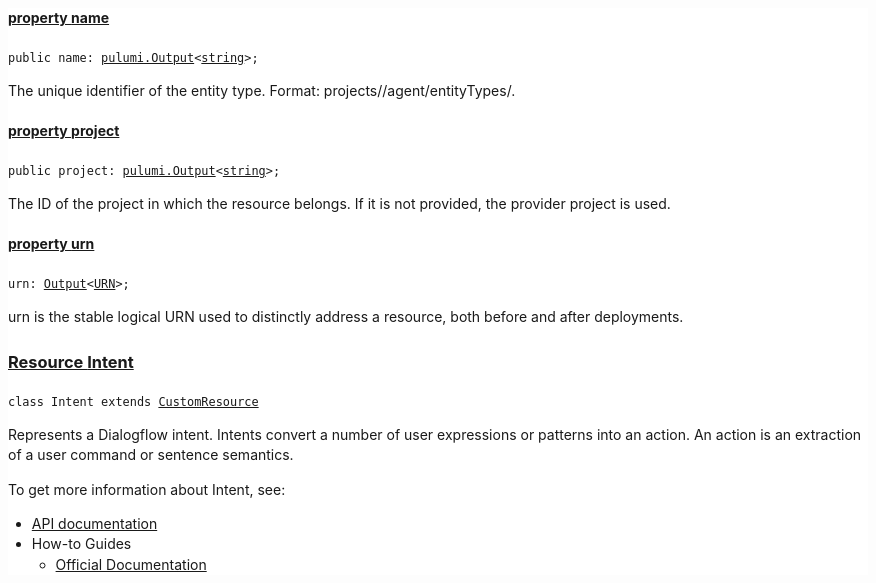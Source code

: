 <h4 class="pdoc-member-header" id="EntityType-name">
<a class="pdoc-child-name" href="https://github.com/pulumi/pulumi-gcp/blob/d2a042ddab1ab562409b1b0e98628f0272e98ead/sdk/nodejs/diagflow/entityType.ts#L114">property <b>name</b></a>
</h4>

<pre class="highlight"><code><span class='kd'>public </span>name: <a href='/docs/reference/pkg/nodejs/pulumi/pulumi/#Output'>pulumi.Output</a>&lt;<span class='kd'><a href='https://developer.mozilla.org/en-US/docs/Web/JavaScript/Reference/Global_Objects/String'>string</a></span>&gt;;</code></pre>

The unique identifier of the entity type. Format: projects/<Project ID>/agent/entityTypes/<Entity type ID>.

<h4 class="pdoc-member-header" id="EntityType-project">
<a class="pdoc-child-name" href="https://github.com/pulumi/pulumi-gcp/blob/d2a042ddab1ab562409b1b0e98628f0272e98ead/sdk/nodejs/diagflow/entityType.ts#L119">property <b>project</b></a>
</h4>

<pre class="highlight"><code><span class='kd'>public </span>project: <a href='/docs/reference/pkg/nodejs/pulumi/pulumi/#Output'>pulumi.Output</a>&lt;<span class='kd'><a href='https://developer.mozilla.org/en-US/docs/Web/JavaScript/Reference/Global_Objects/String'>string</a></span>&gt;;</code></pre>

The ID of the project in which the resource belongs.
If it is not provided, the provider project is used.

<h4 class="pdoc-member-header" id="EntityType-urn">
<a class="pdoc-child-name" href="https://github.com/pulumi/pulumi-gcp/blob/d2a042ddab1ab562409b1b0e98628f0272e98ead/sdk/nodejs/diagflow/entityType.ts#L61">property <b>urn</b></a>
</h4>

<pre class="highlight"><code><span class='kd'></span>urn: <a href='/docs/reference/pkg/nodejs/pulumi/pulumi/#Output'>Output</a>&lt;<a href='/docs/reference/pkg/nodejs/pulumi/pulumi/#URN'>URN</a>&gt;;</code></pre>

urn is the stable logical URN used to distinctly address a resource, both before and after
deployments.

<h3 class="pdoc-module-header" id="Intent" data-link-title="Intent">
    <a href="https://github.com/pulumi/pulumi-gcp/blob/d2a042ddab1ab562409b1b0e98628f0272e98ead/sdk/nodejs/diagflow/intent.ts#L43">
        Resource <strong>Intent</strong>
    </a>
</h3>

<pre class="highlight"><code><span class='kr'>class</span> <span class='nx'>Intent</span> <span class='kr'>extends</span> <a href='/docs/reference/pkg/nodejs/pulumi/pulumi/#CustomResource'>CustomResource</a></code></pre>

Represents a Dialogflow intent. Intents convert a number of user expressions or patterns into an action. An action
is an extraction of a user command or sentence semantics.

To get more information about Intent, see:

* [API documentation](https://cloud.google.com/dialogflow/docs/reference/rest/v2/projects.agent.intents)
* How-to Guides
    * [Official Documentation](https://cloud.google.com/dialogflow/docs/)
